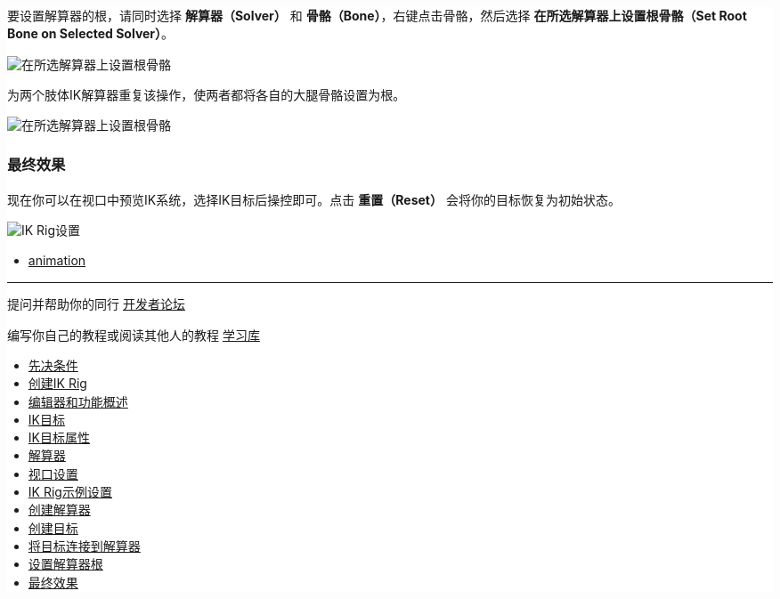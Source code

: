 要设置解算器的根，请同时选择 **解算器（Solver）** 和 **骨骼（Bone）**，右键点击骨骼，然后选择 **在所选解算器上设置根骨骼（Set Root Bone on Selected Solver）**。

![在所选解算器上设置根骨骼](https://d1iv7db44yhgxn.cloudfront.net/documentation/images/bcb59662-141f-470c-99a5-26bc18cf214e/tut7.gif)

为两个肢体IK解算器重复该操作，使两者都将各自的大腿骨骼设置为根。

![在所选解算器上设置根骨骼](https://d1iv7db44yhgxn.cloudfront.net/documentation/images/75fff1b7-b6c4-43e9-bb6e-649cabea9231/tut8.png)

### 最终效果

现在你可以在视口中预览IK系统，选择IK目标后操控即可。点击 **重置（Reset）** 会将你的目标恢复为初始状态。

![IK Rig设置](https://d1iv7db44yhgxn.cloudfront.net/documentation/images/e75f0849-e101-4bd6-9d40-ed93d4cd9dbd/tut9.gif)

-   [animation](https://dev.epicgames.com/community/search?query=animation)

* * *

提问并帮助你的同行 [开发者论坛](https://forums.unrealengine.com/categories?tag=unreal-engine)

编写你自己的教程或阅读其他人的教程 [学习库](https://dev.epicgames.com/community/unreal-engine/learning)

-   [先决条件](/documentation/zh-cn/unreal-engine/ik-rig-in-unreal-engine#%E5%85%88%E5%86%B3%E6%9D%A1%E4%BB%B6)
-   [创建IK Rig](/documentation/zh-cn/unreal-engine/ik-rig-in-unreal-engine#%E5%88%9B%E5%BB%BAikrig)
-   [编辑器和功能概述](/documentation/zh-cn/unreal-engine/ik-rig-in-unreal-engine#%E7%BC%96%E8%BE%91%E5%99%A8%E5%92%8C%E5%8A%9F%E8%83%BD%E6%A6%82%E8%BF%B0)
-   [IK目标](/documentation/zh-cn/unreal-engine/ik-rig-in-unreal-engine#ik%E7%9B%AE%E6%A0%87)
-   [IK目标属性](/documentation/zh-cn/unreal-engine/ik-rig-in-unreal-engine#ik%E7%9B%AE%E6%A0%87%E5%B1%9E%E6%80%A7)
-   [解算器](/documentation/zh-cn/unreal-engine/ik-rig-in-unreal-engine#%E8%A7%A3%E7%AE%97%E5%99%A8)
-   [视口设置](/documentation/zh-cn/unreal-engine/ik-rig-in-unreal-engine#%E8%A7%86%E5%8F%A3%E8%AE%BE%E7%BD%AE)
-   [IK Rig示例设置](/documentation/zh-cn/unreal-engine/ik-rig-in-unreal-engine#ikrig%E7%A4%BA%E4%BE%8B%E8%AE%BE%E7%BD%AE)
-   [创建解算器](/documentation/zh-cn/unreal-engine/ik-rig-in-unreal-engine#%E5%88%9B%E5%BB%BA%E8%A7%A3%E7%AE%97%E5%99%A8)
-   [创建目标](/documentation/zh-cn/unreal-engine/ik-rig-in-unreal-engine#%E5%88%9B%E5%BB%BA%E7%9B%AE%E6%A0%87)
-   [将目标连接到解算器](/documentation/zh-cn/unreal-engine/ik-rig-in-unreal-engine#%E5%B0%86%E7%9B%AE%E6%A0%87%E8%BF%9E%E6%8E%A5%E5%88%B0%E8%A7%A3%E7%AE%97%E5%99%A8)
-   [设置解算器根](/documentation/zh-cn/unreal-engine/ik-rig-in-unreal-engine#%E8%AE%BE%E7%BD%AE%E8%A7%A3%E7%AE%97%E5%99%A8%E6%A0%B9)
-   [最终效果](/documentation/zh-cn/unreal-engine/ik-rig-in-unreal-engine#%E6%9C%80%E7%BB%88%E6%95%88%E6%9E%9C)